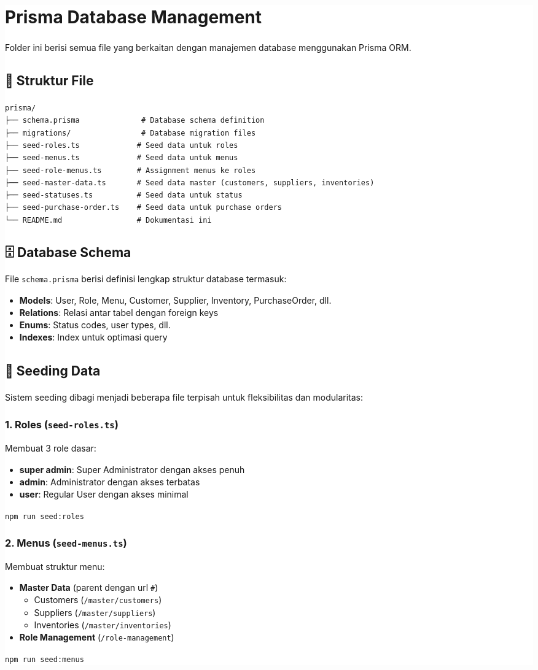 # Prisma Database Management

Folder ini berisi semua file yang berkaitan dengan manajemen database menggunakan Prisma ORM.

## 📁 Struktur File

```
prisma/
├── schema.prisma              # Database schema definition
├── migrations/                # Database migration files
├── seed-roles.ts             # Seed data untuk roles
├── seed-menus.ts             # Seed data untuk menus
├── seed-role-menus.ts        # Assignment menus ke roles
├── seed-master-data.ts       # Seed data master (customers, suppliers, inventories)
├── seed-statuses.ts          # Seed data untuk status
├── seed-purchase-order.ts    # Seed data untuk purchase orders
└── README.md                 # Dokumentasi ini
```

## 🗄️ Database Schema

File `schema.prisma` berisi definisi lengkap struktur database termasuk:
- **Models**: User, Role, Menu, Customer, Supplier, Inventory, PurchaseOrder, dll.
- **Relations**: Relasi antar tabel dengan foreign keys
- **Enums**: Status codes, user types, dll.
- **Indexes**: Index untuk optimasi query

## 🌱 Seeding Data

Sistem seeding dibagi menjadi beberapa file terpisah untuk fleksibilitas dan modularitas:

### 1. Roles (`seed-roles.ts`)
Membuat 3 role dasar:
- **super admin**: Super Administrator dengan akses penuh
- **admin**: Administrator dengan akses terbatas
- **user**: Regular User dengan akses minimal

```bash
npm run seed:roles
```

### 2. Menus (`seed-menus.ts`)
Membuat struktur menu:
- **Master Data** (parent dengan url `#`)
  - Customers (`/master/customers`)
  - Suppliers (`/master/suppliers`) 
  - Inventories (`/master/inventories`)
- **Role Management** (`/role-management`)

```bash
npm run seed:menus
```

